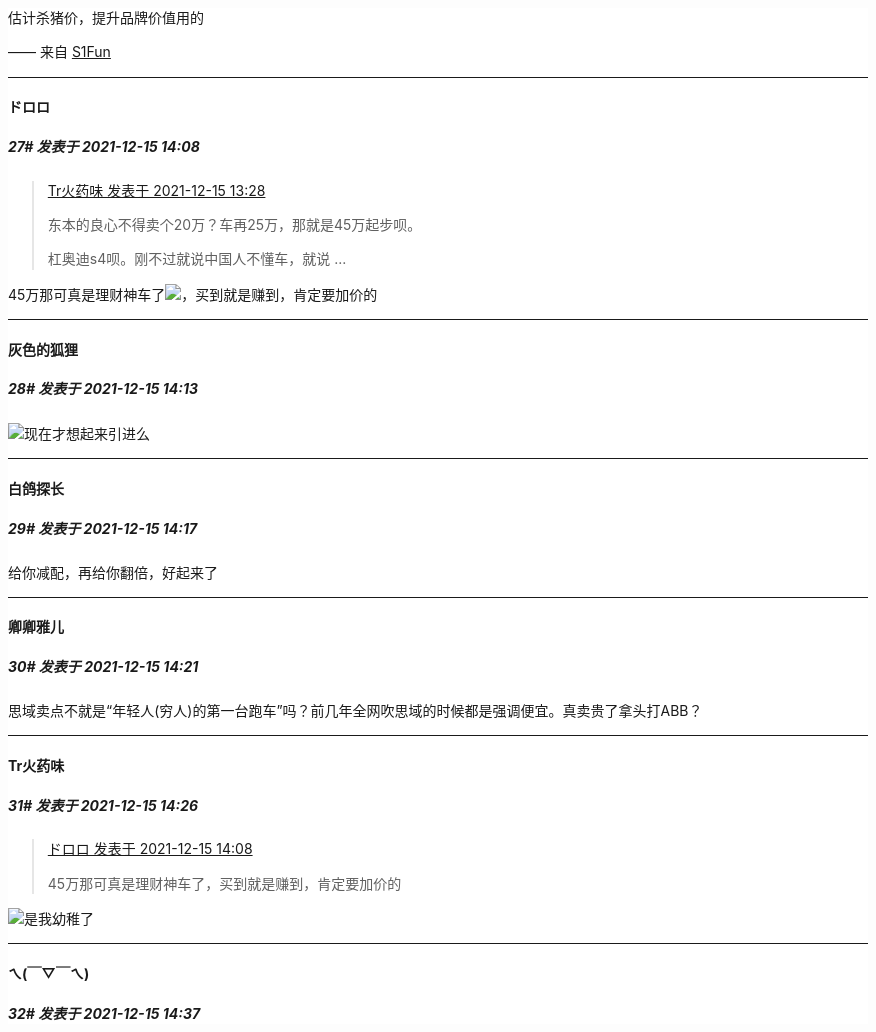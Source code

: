 估计杀猪价，提升品牌价值用的

—— 来自 [S1Fun](https://s1fun.koalcat.com)

*****

####  ドロロ  
##### 27#       发表于 2021-12-15 14:08

<blockquote><a href="httphttps://bbs.saraba1st.com/2b/forum.php?mod=redirect&amp;goto=findpost&amp;pid=53944960&amp;ptid=2042590" target="_blank">Tr火药味 发表于 2021-12-15 13:28</a>

东本的良心不得卖个20万？车再25万，那就是45万起步呗。

杠奥迪s4呗。刚不过就说中国人不懂车，就说 ...</blockquote>
45万那可真是理财神车了<img src="https://static.saraba1st.com/image/smiley/face2017/067.png" referrerpolicy="no-referrer">，买到就是赚到，肯定要加价的

*****

####  灰色的狐狸  
##### 28#       发表于 2021-12-15 14:13

<img src="https://static.saraba1st.com/image/smiley/face2017/035.png" referrerpolicy="no-referrer">现在才想起来引进么

*****

####  白鸽探长  
##### 29#       发表于 2021-12-15 14:17

给你减配，再给你翻倍，好起来了

*****

####  卿卿雅儿  
##### 30#       发表于 2021-12-15 14:21

思域卖点不就是“年轻人(穷人)的第一台跑车”吗？前几年全网吹思域的时候都是强调便宜。真卖贵了拿头打ABB？



*****

####  Tr火药味  
##### 31#       发表于 2021-12-15 14:26

<blockquote><a href="httphttps://bbs.saraba1st.com/2b/forum.php?mod=redirect&amp;goto=findpost&amp;pid=53945396&amp;ptid=2042590" target="_blank">ドロロ 发表于 2021-12-15 14:08</a>

45万那可真是理财神车了，买到就是赚到，肯定要加价的</blockquote>
<img src="https://static.saraba1st.com/image/smiley/face2017/068.png" referrerpolicy="no-referrer">是我幼稚了

*****

####  ㄟ(￣▽￣ㄟ)  
##### 32#       发表于 2021-12-15 14:37
